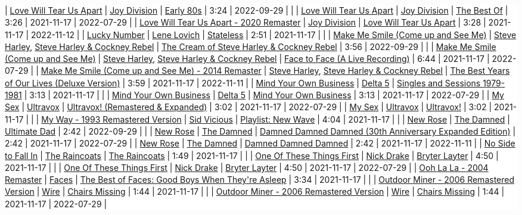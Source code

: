 | [Love Will Tear Us Apart](https://open.spotify.com/track/3VvEhFK7YJFXho2Hwfx9Uk) | [Joy Division](https://open.spotify.com/artist/432R46LaYsJZV2Gmc4jUV5) | [Early 80s](https://open.spotify.com/album/7bb5Hu7BJAkkzM0bDH5Ro4) | 3:24 | 2022-09-29 |  |
| [Love Will Tear Us Apart](https://open.spotify.com/track/2JO3HwMRPeya8bXbtbyPcf) | [Joy Division](https://open.spotify.com/artist/432R46LaYsJZV2Gmc4jUV5) | [The Best Of](https://open.spotify.com/album/0p8Zy0wEzDYiFDcSt07UHe) | 3:26 | 2021-11-17 | 2022-07-29 |
| [Love Will Tear Us Apart \- 2020 Remaster](https://open.spotify.com/track/34iOH7LY3vme5rQxsVILZ4) | [Joy Division](https://open.spotify.com/artist/432R46LaYsJZV2Gmc4jUV5) | [Love Will Tear Us Apart](https://open.spotify.com/album/0u0CJa9zwFbGSU8JWQYS5G) | 3:28 | 2021-11-17 | 2022-11-12 |
| [Lucky Number](https://open.spotify.com/track/0kqFlkmfvKzQ4QSmx5PZ1A) | [Lene Lovich](https://open.spotify.com/artist/1yFJnlNMiBUBplMaOP5CMX) | [Stateless](https://open.spotify.com/album/5qz97wcq8cv3LRLpJr9noR) | 2:51 | 2021-11-17 |  |
| [Make Me Smile \(Come up and See Me\)](https://open.spotify.com/track/6Ikd6o1tpQIoTAUFchfmSf) | [Steve Harley](https://open.spotify.com/artist/3dS8rLINyM7EYuMXryXJym), [Steve Harley & Cockney Rebel](https://open.spotify.com/artist/6EL5GD53kaaVgJCHgdtdLz) | [The Cream of Steve Harley & Cockney Rebel](https://open.spotify.com/album/7vVinMaU6MJuXQnCt69QDu) | 3:56 | 2022-09-29 |  |
| [Make Me Smile \(Come up and See Me\)](https://open.spotify.com/track/6cFaRahEaLyew4ATx1QaUx) | [Steve Harley](https://open.spotify.com/artist/3dS8rLINyM7EYuMXryXJym), [Steve Harley & Cockney Rebel](https://open.spotify.com/artist/6EL5GD53kaaVgJCHgdtdLz) | [Face to Face \(A Live Recording\)](https://open.spotify.com/album/5SzaD6YBaGzFFBl50JBlhL) | 6:44 | 2021-11-17 | 2022-07-29 |
| [Make Me Smile \(Come up and See Me\) \- 2014 Remaster](https://open.spotify.com/track/2dpO3NteNWUDL2S9e0t0Mi) | [Steve Harley](https://open.spotify.com/artist/3dS8rLINyM7EYuMXryXJym), [Steve Harley & Cockney Rebel](https://open.spotify.com/artist/6EL5GD53kaaVgJCHgdtdLz) | [The Best Years of Our Lives \(Deluxe Version\)](https://open.spotify.com/album/4D1oAjj0nxeAlsAJWAJn8g) | 3:59 | 2021-11-17 | 2022-11-11 |
| [Mind Your Own Business](https://open.spotify.com/track/2CMQoSgyQLXshYuWLdtlRh) | [Delta 5](https://open.spotify.com/artist/2qe52cWdi4IRtgg14CLInb) | [Singles and Sessions 1979\-1981](https://open.spotify.com/album/1MF35ofwAGikdUzvhIFr7Z) | 3:13 | 2021-11-17 |  |
| [Mind Your Own Business](https://open.spotify.com/track/4Ec8I6H20zu7F2vDdg90qP) | [Delta 5](https://open.spotify.com/artist/2qe52cWdi4IRtgg14CLInb) | [Mind Your Own Business](https://open.spotify.com/album/4KvbiwZGe9eoFCW1mMIWl7) | 3:13 | 2021-11-17 | 2022-07-29 |
| [My Sex](https://open.spotify.com/track/4F797Kz0zqZiMxNcRdO8R2) | [Ultravox](https://open.spotify.com/artist/3iUjRVvYCsMfz7tuAQtBDI) | [Ultravox! \(Remastered & Expanded\)](https://open.spotify.com/album/3ela6V5X5cG9e4HM3ox04x) | 3:02 | 2021-11-17 | 2022-07-29 |
| [My Sex](https://open.spotify.com/track/4uq0OuAtODFKsEMO478Lt8) | [Ultravox](https://open.spotify.com/artist/3iUjRVvYCsMfz7tuAQtBDI) | [Ultravox!](https://open.spotify.com/album/09H76Y3uRhgJSu7u5f3e6f) | 3:02 | 2021-11-17 |  |
| [My Way \- 1993 Remastered Version](https://open.spotify.com/track/0TaWdoJiAJoln9OQ1RbdNs) | [Sid Vicious](https://open.spotify.com/artist/1YnxVTLZQkk6KJI2c5sBqU) | [Playlist: New Wave](https://open.spotify.com/album/3EZ09EIoMr6Y5Q9aidbnhy) | 4:04 | 2021-11-17 |  |
| [New Rose](https://open.spotify.com/track/4BknPCpXfTcfGZGBheklPL) | [The Damned](https://open.spotify.com/artist/6VeL8VhaMjHTPc5uovFl3h) | [Ultimate Dad](https://open.spotify.com/album/3PRhYrUJIpOcA7u6LNHNCS) | 2:42 | 2022-09-29 |  |
| [New Rose](https://open.spotify.com/track/55TeO50ytH96i93yihdNJE) | [The Damned](https://open.spotify.com/artist/6VeL8VhaMjHTPc5uovFl3h) | [Damned Damned Damned \(30th Anniversary Expanded Edition\)](https://open.spotify.com/album/2qYIFoIkV7McyXptWEYevu) | 2:42 | 2021-11-17 | 2022-07-29 |
| [New Rose](https://open.spotify.com/track/5eKQ424akKiDjpSveU7I2Y) | [The Damned](https://open.spotify.com/artist/6VeL8VhaMjHTPc5uovFl3h) | [Damned Damned Damned](https://open.spotify.com/album/5tW8vnOGZKVe6pZD5YZa1E) | 2:42 | 2021-11-17 | 2022-11-11 |
| [No Side to Fall In](https://open.spotify.com/track/2fWxcJeDQiLStdAdwF4ms6) | [The Raincoats](https://open.spotify.com/artist/4t7bXPFEPe0pu1ozhdDLOp) | [The Raincoats](https://open.spotify.com/album/190Tx9jPHndq0qUlq79BJJ) | 1:49 | 2021-11-17 |  |
| [One Of These Things First](https://open.spotify.com/track/0hNVjU6JKydHts0SAjHCno) | [Nick Drake](https://open.spotify.com/artist/5c3GLXai8YOMid29ZEuR9y) | [Bryter Layter](https://open.spotify.com/album/04FfqGvZJ9oUBGRVrq2FE5) | 4:50 | 2021-11-17 |  |
| [One Of These Things First](https://open.spotify.com/track/24M81fKyhTWBuYzczQMkOp) | [Nick Drake](https://open.spotify.com/artist/5c3GLXai8YOMid29ZEuR9y) | [Bryter Layter](https://open.spotify.com/album/7w9Og10Tdkh3nqrVD1D5IW) | 4:50 | 2021-11-17 | 2022-07-29 |
| [Ooh La La \- 2004 Remaster](https://open.spotify.com/track/6TNNMVpOgn8K5NoDC7alG6) | [Faces](https://open.spotify.com/artist/3v4feUQnU3VEUqFrjmtekL) | [The Best of Faces: Good Boys When They're Asleep](https://open.spotify.com/album/375DYMUVvk7xXyKq5IaUTR) | 3:34 | 2021-11-17 |  |
| [Outdoor Miner \- 2006 Remastered Version](https://open.spotify.com/track/4Lk86divN6elNG9ShrqSuZ) | [Wire](https://open.spotify.com/artist/2i8ynmFv4qgRksyDlBgi6d) | [Chairs Missing](https://open.spotify.com/album/7tWxaE1as1wy12Yd1De41r) | 1:44 | 2021-11-17 |  |
| [Outdoor Miner \- 2006 Remastered Version](https://open.spotify.com/track/5AdLu2shYmDMqt2pHaOEle) | [Wire](https://open.spotify.com/artist/2i8ynmFv4qgRksyDlBgi6d) | [Chairs Missing](https://open.spotify.com/album/2l8C0BLbfbJM5YuoYottko) | 1:44 | 2021-11-17 | 2022-07-29 |
